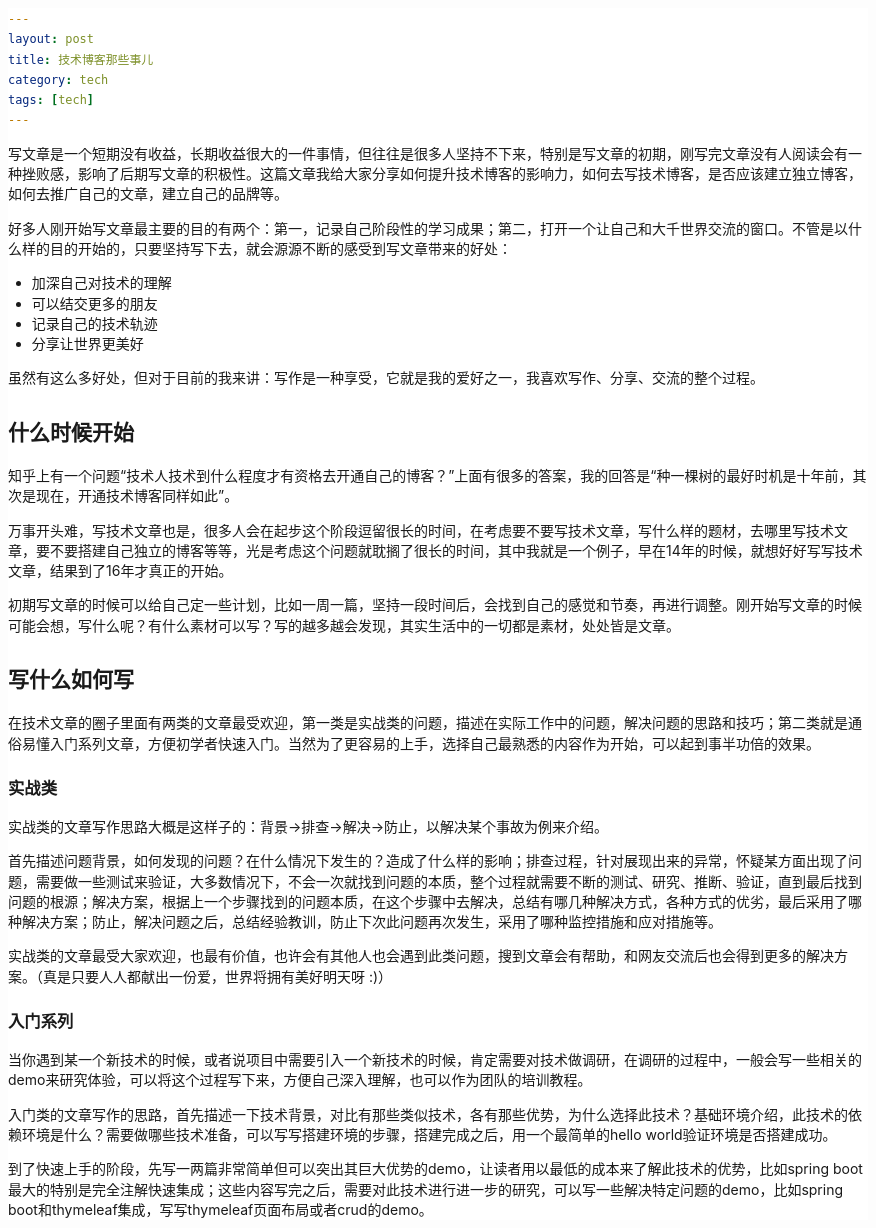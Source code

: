 ```yaml
---
layout: post
title: 技术博客那些事儿
category: tech
tags: [tech]
---
```


写文章是一个短期没有收益，长期收益很大的一件事情，但往往是很多人坚持不下来，特别是写文章的初期，刚写完文章没有人阅读会有一种挫败感，影响了后期写文章的积极性。这篇文章我给大家分享如何提升技术博客的影响力，如何去写技术博客，是否应该建立独立博客，如何去推广自己的文章，建立自己的品牌等。

好多人刚开始写文章最主要的目的有两个：第一，记录自己阶段性的学习成果；第二，打开一个让自己和大千世界交流的窗口。不管是以什么样的目的开始的，只要坚持写下去，就会源源不断的感受到写文章带来的好处：

- 加深自己对技术的理解  
- 可以结交更多的朋友  
- 记录自己的技术轨迹
- 分享让世界更美好

虽然有这么多好处，但对于目前的我来讲：写作是一种享受，它就是我的爱好之一，我喜欢写作、分享、交流的整个过程。

## 什么时候开始

知乎上有一个问题“技术人技术到什么程度才有资格去开通自己的博客？”上面有很多的答案，我的回答是“种一棵树的最好时机是十年前，其次是现在，开通技术博客同样如此”。

万事开头难，写技术文章也是，很多人会在起步这个阶段逗留很长的时间，在考虑要不要写技术文章，写什么样的题材，去哪里写技术文章，要不要搭建自己独立的博客等等，光是考虑这个问题就耽搁了很长的时间，其中我就是一个例子，早在14年的时候，就想好好写写技术文章，结果到了16年才真正的开始。

初期写文章的时候可以给自己定一些计划，比如一周一篇，坚持一段时间后，会找到自己的感觉和节奏，再进行调整。刚开始写文章的时候可能会想，写什么呢？有什么素材可以写？写的越多越会发现，其实生活中的一切都是素材，处处皆是文章。

## 写什么如何写

在技术文章的圈子里面有两类的文章最受欢迎，第一类是实战类的问题，描述在实际工作中的问题，解决问题的思路和技巧；第二类就是通俗易懂入门系列文章，方便初学者快速入门。当然为了更容易的上手，选择自己最熟悉的内容作为开始，可以起到事半功倍的效果。

### 实战类

实战类的文章写作思路大概是这样子的：背景->排查->解决->防止，以解决某个事故为例来介绍。

首先描述问题背景，如何发现的问题？在什么情况下发生的？造成了什么样的影响；排查过程，针对展现出来的异常，怀疑某方面出现了问题，需要做一些测试来验证，大多数情况下，不会一次就找到问题的本质，整个过程就需要不断的测试、研究、推断、验证，直到最后找到问题的根源；解决方案，根据上一个步骤找到的问题本质，在这个步骤中去解决，总结有哪几种解决方式，各种方式的优劣，最后采用了哪种解决方案；防止，解决问题之后，总结经验教训，防止下次此问题再次发生，采用了哪种监控措施和应对措施等。

实战类的文章最受大家欢迎，也最有价值，也许会有其他人也会遇到此类问题，搜到文章会有帮助，和网友交流后也会得到更多的解决方案。（真是只要人人都献出一份爱，世界将拥有美好明天呀 :)）

### 入门系列

当你遇到某一个新技术的时候，或者说项目中需要引入一个新技术的时候，肯定需要对技术做调研，在调研的过程中，一般会写一些相关的demo来研究体验，可以将这个过程写下来，方便自己深入理解，也可以作为团队的培训教程。

入门类的文章写作的思路，首先描述一下技术背景，对比有那些类似技术，各有那些优势，为什么选择此技术？基础环境介绍，此技术的依赖环境是什么？需要做哪些技术准备，可以写写搭建环境的步骤，搭建完成之后，用一个最简单的hello world验证环境是否搭建成功。

到了快速上手的阶段，先写一两篇非常简单但可以突出其巨大优势的demo，让读者用以最低的成本来了解此技术的优势，比如spring boot最大的特别是完全注解快速集成；这些内容写完之后，需要对此技术进行进一步的研究，可以写一些解决特定问题的demo，比如spring boot和thymeleaf集成，写写thymeleaf页面布局或者crud的demo。
